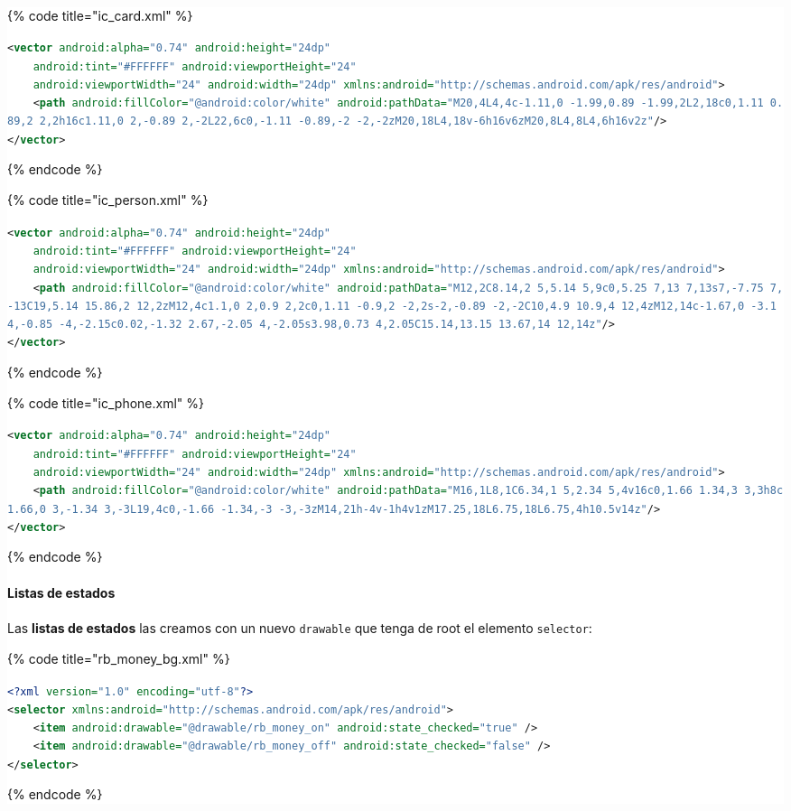 {% code title="ic_card.xml" %}
```xml
<vector android:alpha="0.74" android:height="24dp"
    android:tint="#FFFFFF" android:viewportHeight="24"
    android:viewportWidth="24" android:width="24dp" xmlns:android="http://schemas.android.com/apk/res/android">
    <path android:fillColor="@android:color/white" android:pathData="M20,4L4,4c-1.11,0 -1.99,0.89 -1.99,2L2,18c0,1.11 0.89,2 2,2h16c1.11,0 2,-0.89 2,-2L22,6c0,-1.11 -0.89,-2 -2,-2zM20,18L4,18v-6h16v6zM20,8L4,8L4,6h16v2z"/>
</vector>
```
{% endcode %}

{% code title="ic_person.xml" %}
```xml
<vector android:alpha="0.74" android:height="24dp"
    android:tint="#FFFFFF" android:viewportHeight="24"
    android:viewportWidth="24" android:width="24dp" xmlns:android="http://schemas.android.com/apk/res/android">
    <path android:fillColor="@android:color/white" android:pathData="M12,2C8.14,2 5,5.14 5,9c0,5.25 7,13 7,13s7,-7.75 7,-13C19,5.14 15.86,2 12,2zM12,4c1.1,0 2,0.9 2,2c0,1.11 -0.9,2 -2,2s-2,-0.89 -2,-2C10,4.9 10.9,4 12,4zM12,14c-1.67,0 -3.14,-0.85 -4,-2.15c0.02,-1.32 2.67,-2.05 4,-2.05s3.98,0.73 4,2.05C15.14,13.15 13.67,14 12,14z"/>
</vector>
```
{% endcode %}

{% code title="ic_phone.xml" %}
```xml
<vector android:alpha="0.74" android:height="24dp"
    android:tint="#FFFFFF" android:viewportHeight="24"
    android:viewportWidth="24" android:width="24dp" xmlns:android="http://schemas.android.com/apk/res/android">
    <path android:fillColor="@android:color/white" android:pathData="M16,1L8,1C6.34,1 5,2.34 5,4v16c0,1.66 1.34,3 3,3h8c1.66,0 3,-1.34 3,-3L19,4c0,-1.66 -1.34,-3 -3,-3zM14,21h-4v-1h4v1zM17.25,18L6.75,18L6.75,4h10.5v14z"/>
</vector>
```
{% endcode %}

#### Listas de estados

Las **listas de estados** las creamos con un nuevo `drawable` que tenga de root el elemento `selector`:

{% code title="rb_money_bg.xml" %}
```xml
<?xml version="1.0" encoding="utf-8"?>
<selector xmlns:android="http://schemas.android.com/apk/res/android">
    <item android:drawable="@drawable/rb_money_on" android:state_checked="true" />
    <item android:drawable="@drawable/rb_money_off" android:state_checked="false" />
</selector>
```
{% endcode %}
